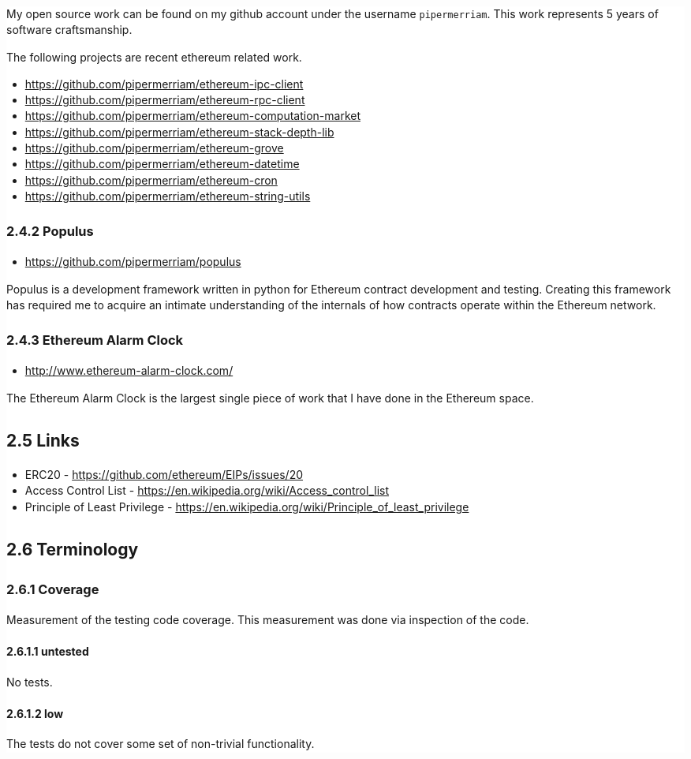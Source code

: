 My open source work can be found on my github account under the username
`pipermerriam`.  This work represents 5 years of software craftsmanship.

The following projects are recent ethereum related work.

* https://github.com/pipermerriam/ethereum-ipc-client
* https://github.com/pipermerriam/ethereum-rpc-client
* https://github.com/pipermerriam/ethereum-computation-market
* https://github.com/pipermerriam/ethereum-stack-depth-lib
* https://github.com/pipermerriam/ethereum-grove
* https://github.com/pipermerriam/ethereum-datetime
* https://github.com/pipermerriam/ethereum-cron
* https://github.com/pipermerriam/ethereum-string-utils


### <a id="heading-2.4.2"/> 2.4.2 Populus

* https://github.com/pipermerriam/populus

Populus is a development framework written in python for Ethereum contract
development and testing.  Creating this framework has required me to acquire an
intimate understanding of the internals of how contracts operate within the
Ethereum network.


### <a id="heading-2.4.3"/> 2.4.3 Ethereum Alarm Clock

* http://www.ethereum-alarm-clock.com/

The Ethereum Alarm Clock is the largest single piece of work that I have done
in the Ethereum space.


## <a id="heading-2.5"/> 2.5 Links

* ERC20 - https://github.com/ethereum/EIPs/issues/20
* Access Control List - https://en.wikipedia.org/wiki/Access_control_list
* Principle of Least Privilege - https://en.wikipedia.org/wiki/Principle_of_least_privilege


## <a id="heading-2.6"/> 2.6 Terminology

### <a id="heading-2.6.1"/> 2.6.1 Coverage

Measurement of the testing code coverage.  This measurement was done via
inspection of the code.

#### <a id="heading-2.6.1.1"/> 2.6.1.1 **untested**

No tests.


#### <a id="heading-2.6.1.2"/> 2.6.1.2 **low**

The tests do not cover some set of non-trivial functionality.
